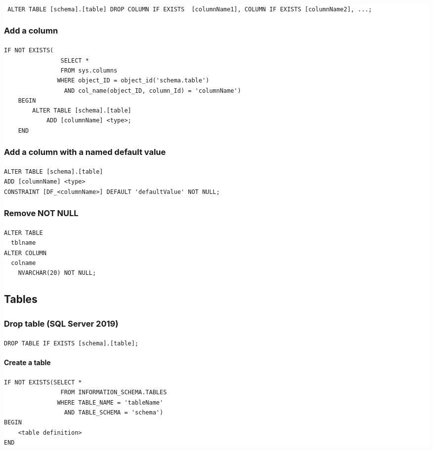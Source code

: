 ```tsql
 ALTER TABLE [schema].[table] DROP COLUMN IF EXISTS  [columnName1], COLUMN IF EXISTS [columnName2], ...;
```

### Add a column
```tsql
IF NOT EXISTS(
                SELECT *
                FROM sys.columns
               WHERE object_ID = object_id('schema.table')
                 AND col_name(object_ID, column_Id) = 'columnName')
    BEGIN
        ALTER TABLE [schema].[table]
            ADD [columnName] <type>;               
    END
```

### Add a column with a named default value
```tsql
ALTER TABLE [schema].[table]
ADD [columnName] <type>
CONSTRAINT [DF_<columnName>] DEFAULT 'defaultValue' NOT NULL;  
```

### Remove NOT NULL 

```mssql
ALTER TABLE
  tblname
ALTER COLUMN
  colname
    NVARCHAR(20) NOT NULL;
```



## Tables

### Drop table (SQL Server 2019)
```tsql
DROP TABLE IF EXISTS [schema].[table];
```

#### Create a table
```tsql
IF NOT EXISTS(SELECT *
                FROM INFORMATION_SCHEMA.TABLES
               WHERE TABLE_NAME = 'tableName'
                 AND TABLE_SCHEMA = 'schema')
BEGIN
    <table definition>
END 
```
